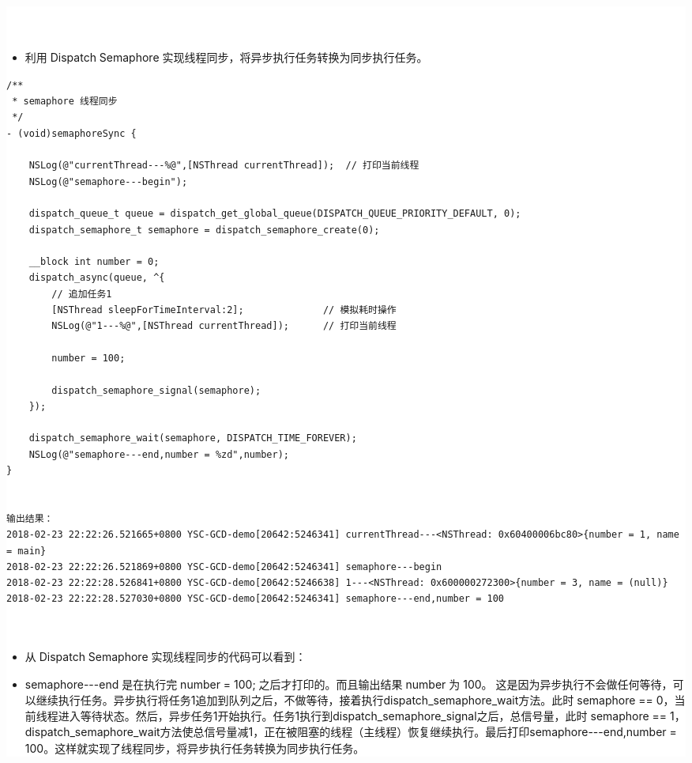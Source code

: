 ```



```

* 利用 Dispatch Semaphore 实现线程同步，将异步执行任务转换为同步执行任务。

```
/**
 * semaphore 线程同步
 */
- (void)semaphoreSync {
    
    NSLog(@"currentThread---%@",[NSThread currentThread]);  // 打印当前线程
    NSLog(@"semaphore---begin");
    
    dispatch_queue_t queue = dispatch_get_global_queue(DISPATCH_QUEUE_PRIORITY_DEFAULT, 0);
    dispatch_semaphore_t semaphore = dispatch_semaphore_create(0);
    
    __block int number = 0;
    dispatch_async(queue, ^{
        // 追加任务1
        [NSThread sleepForTimeInterval:2];              // 模拟耗时操作
        NSLog(@"1---%@",[NSThread currentThread]);      // 打印当前线程
        
        number = 100;
        
        dispatch_semaphore_signal(semaphore);
    });
    
    dispatch_semaphore_wait(semaphore, DISPATCH_TIME_FOREVER);
    NSLog(@"semaphore---end,number = %zd",number);
}


输出结果：
2018-02-23 22:22:26.521665+0800 YSC-GCD-demo[20642:5246341] currentThread---<NSThread: 0x60400006bc80>{number = 1, name = main}
2018-02-23 22:22:26.521869+0800 YSC-GCD-demo[20642:5246341] semaphore---begin
2018-02-23 22:22:28.526841+0800 YSC-GCD-demo[20642:5246638] 1---<NSThread: 0x600000272300>{number = 3, name = (null)}
2018-02-23 22:22:28.527030+0800 YSC-GCD-demo[20642:5246341] semaphore---end,number = 100



```

* 从 Dispatch Semaphore 实现线程同步的代码可以看到：

 * semaphore---end 是在执行完  number = 100; 之后才打印的。而且输出结果 number 为 100。
这是因为异步执行不会做任何等待，可以继续执行任务。异步执行将任务1追加到队列之后，不做等待，接着执行dispatch_semaphore_wait方法。此时 semaphore == 0，当前线程进入等待状态。然后，异步任务1开始执行。任务1执行到dispatch_semaphore_signal之后，总信号量，此时 semaphore == 1，dispatch_semaphore_wait方法使总信号量减1，正在被阻塞的线程（主线程）恢复继续执行。最后打印semaphore---end,number = 100。这样就实现了线程同步，将异步执行任务转换为同步执行任务。
